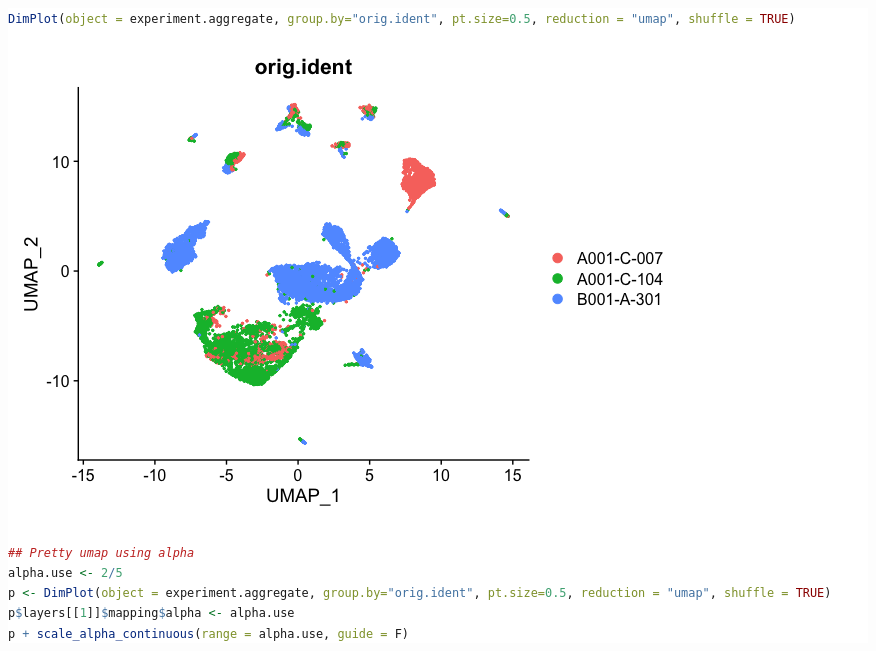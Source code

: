 ```r
DimPlot(object = experiment.aggregate, group.by="orig.ident", pt.size=0.5, reduction = "umap", shuffle = TRUE)
```

![](scRNA_Workshop-PART5_files/figure-html/pretty_pre-1.png)



```r
## Pretty umap using alpha
alpha.use <- 2/5
p <- DimPlot(object = experiment.aggregate, group.by="orig.ident", pt.size=0.5, reduction = "umap", shuffle = TRUE)
p$layers[[1]]$mapping$alpha <- alpha.use
p + scale_alpha_continuous(range = alpha.use, guide = F)
```
